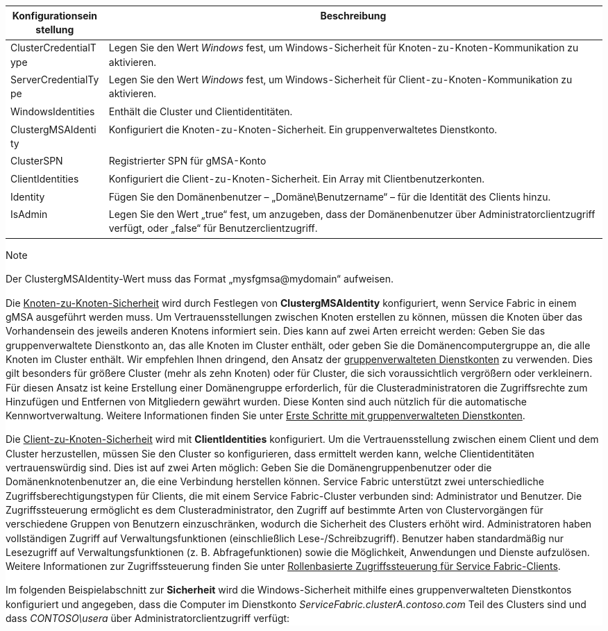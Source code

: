 | **Konfigurationseinstellung** | **Beschreibung** |
| --- | --- |
| ClusterCredentialType |Legen Sie den Wert *Windows* fest, um Windows-Sicherheit für Knoten-zu-Knoten-Kommunikation zu aktivieren.  | 
| ServerCredentialType |Legen Sie den Wert *Windows* fest, um Windows-Sicherheit für Client-zu-Knoten-Kommunikation zu aktivieren. |
| WindowsIdentities |Enthält die Cluster und Clientidentitäten. |
| ClustergMSAIdentity |Konfiguriert die Knoten-zu-Knoten-Sicherheit. Ein gruppenverwaltetes Dienstkonto. |
| ClusterSPN |Registrierter SPN für gMSA-Konto|
| ClientIdentities |Konfiguriert die Client-zu-Knoten-Sicherheit. Ein Array mit Clientbenutzerkonten. |
| Identity |Fügen Sie den Domänenbenutzer – „Domäne\Benutzername“ – für die Identität des Clients hinzu. |
| IsAdmin |Legen Sie den Wert „true“ fest, um anzugeben, dass der Domänenbenutzer über Administratorclientzugriff verfügt, oder „false“ für Benutzerclientzugriff. |

> [!NOTE]
> Der ClustergMSAIdentity-Wert muss das Format „mysfgmsa@mydomain“ aufweisen.

Die [Knoten-zu-Knoten-Sicherheit](service-fabric-cluster-security.md#node-to-node-security) wird durch Festlegen von **ClustergMSAIdentity** konfiguriert, wenn Service Fabric in einem gMSA ausgeführt werden muss. Um Vertrauensstellungen zwischen Knoten erstellen zu können, müssen die Knoten über das Vorhandensein des jeweils anderen Knotens informiert sein. Dies kann auf zwei Arten erreicht werden: Geben Sie das gruppenverwaltete Dienstkonto an, das alle Knoten im Cluster enthält, oder geben Sie die Domänencomputergruppe an, die alle Knoten im Cluster enthält. Wir empfehlen Ihnen dringend, den Ansatz der [gruppenverwalteten Dienstkonten](/previous-versions/windows/it-pro/windows-server-2012-R2-and-2012/hh831782(v=ws.11)) zu verwenden. Dies gilt besonders für größere Cluster (mehr als zehn Knoten) oder für Cluster, die sich voraussichtlich vergrößern oder verkleinern.  
Für diesen Ansatz ist keine Erstellung einer Domänengruppe erforderlich, für die Clusteradministratoren die Zugriffsrechte zum Hinzufügen und Entfernen von Mitgliedern gewährt wurden. Diese Konten sind auch nützlich für die automatische Kennwortverwaltung. Weitere Informationen finden Sie unter [Erste Schritte mit gruppenverwalteten Dienstkonten](/previous-versions/windows/it-pro/windows-server-2012-R2-and-2012/jj128431(v=ws.11)).  
 
Die [Client-zu-Knoten-Sicherheit](service-fabric-cluster-security.md#client-to-node-security) wird mit **ClientIdentities** konfiguriert. Um die Vertrauensstellung zwischen einem Client und dem Cluster herzustellen, müssen Sie den Cluster so konfigurieren, dass ermittelt werden kann, welche Clientidentitäten vertrauenswürdig sind. Dies ist auf zwei Arten möglich: Geben Sie die Domänengruppenbenutzer oder die Domänenknotenbenutzer an, die eine Verbindung herstellen können. Service Fabric unterstützt zwei unterschiedliche Zugriffsberechtigungstypen für Clients, die mit einem Service Fabric-Cluster verbunden sind: Administrator und Benutzer. Die Zugriffssteuerung ermöglicht es dem Clusteradministrator, den Zugriff auf bestimmte Arten von Clustervorgängen für verschiedene Gruppen von Benutzern einzuschränken, wodurch die Sicherheit des Clusters erhöht wird.  Administratoren haben vollständigen Zugriff auf Verwaltungsfunktionen (einschließlich Lese-/Schreibzugriff). Benutzer haben standardmäßig nur Lesezugriff auf Verwaltungsfunktionen (z. B. Abfragefunktionen) sowie die Möglichkeit, Anwendungen und Dienste aufzulösen. Weitere Informationen zur Zugriffssteuerung finden Sie unter [Rollenbasierte Zugriffssteuerung für Service Fabric-Clients](service-fabric-cluster-security-roles.md).  
 
Im folgenden Beispielabschnitt zur **Sicherheit** wird die Windows-Sicherheit mithilfe eines gruppenverwalteten Dienstkontos konfiguriert und angegeben, dass die Computer im Dienstkonto *ServiceFabric.clusterA.contoso.com* Teil des Clusters sind und dass *CONTOSO\usera* über Administratorclientzugriff verfügt:  
  